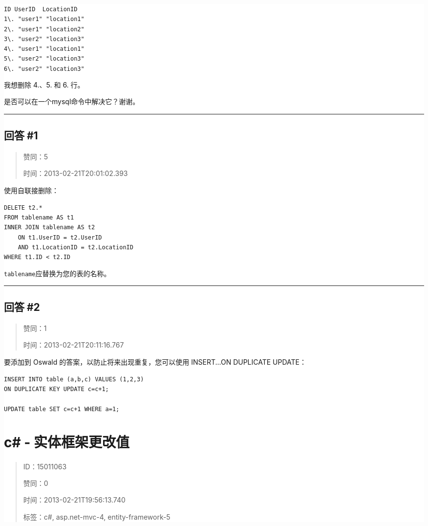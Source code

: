 ```
ID UserID  LocationID
1\. "user1" "location1"
2\. "user1" "location2"
3\. "user2" "location3"
4\. "user1" "location1"
5\. "user2" "location3"
6\. "user2" "location3" 
```

我想删除 4.、5\. 和 6\. 行。

是否可以在一个mysql命令中解决它？谢谢。

* * *

## 回答 #1

> 赞同：5
> 
> 时间：2013-02-21T20:01:02.393

使用自联接删除：

```
DELETE t2.*
FROM tablename AS t1
INNER JOIN tablename AS t2
    ON t1.UserID = t2.UserID
    AND t1.LocationID = t2.LocationID
WHERE t1.ID < t2.ID 
```

`tablename`应替换为您的表的名称。

* * *

## 回答 #2

> 赞同：1
> 
> 时间：2013-02-21T20:11:16.767

要添加到 Oswald 的答案，以防止将来出现重复，您可以使用 INSERT...ON DUPLICATE UPDATE：

```
INSERT INTO table (a,b,c) VALUES (1,2,3)
ON DUPLICATE KEY UPDATE c=c+1;

UPDATE table SET c=c+1 WHERE a=1; 
```

# c# - 实体框架更改值

> ID：15011063
> 
> 赞同：0
> 
> 时间：2013-02-21T19:56:13.740
> 
> 标签：c#, asp.net-mvc-4, entity-framework-5
